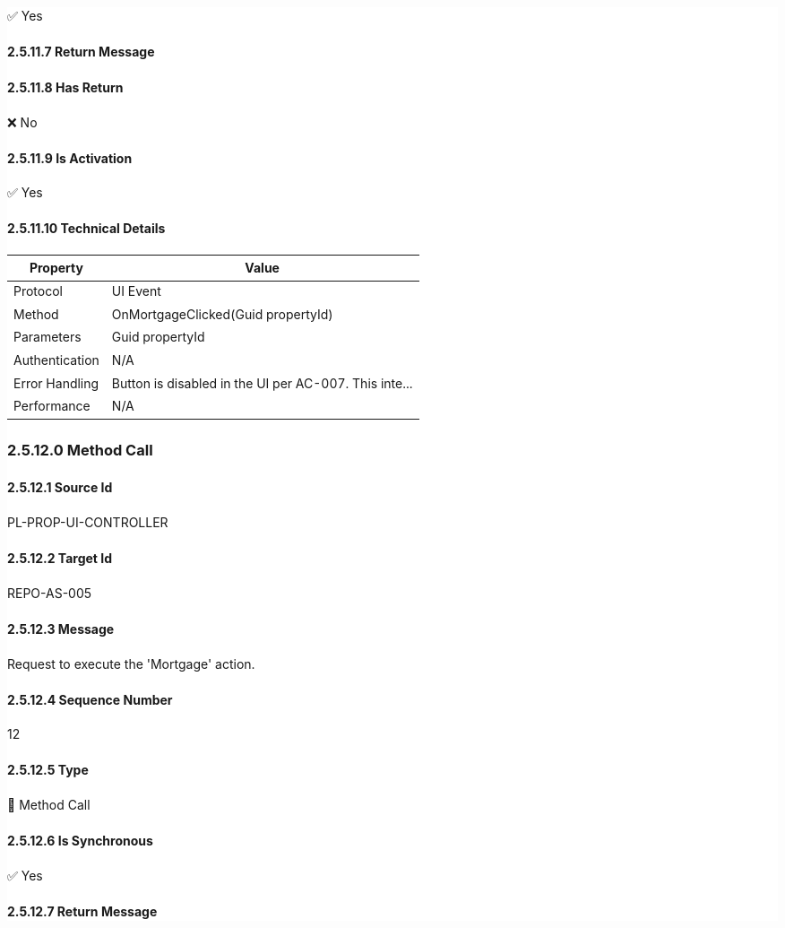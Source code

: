 ✅ Yes

#### 2.5.11.7 Return Message



#### 2.5.11.8 Has Return

❌ No

#### 2.5.11.9 Is Activation

✅ Yes

#### 2.5.11.10 Technical Details

| Property | Value |
|----------|-------|
| Protocol | UI Event |
| Method | OnMortgageClicked(Guid propertyId) |
| Parameters | Guid propertyId |
| Authentication | N/A |
| Error Handling | Button is disabled in the UI per AC-007. This inte... |
| Performance | N/A |

### 2.5.12.0 Method Call

#### 2.5.12.1 Source Id

PL-PROP-UI-CONTROLLER

#### 2.5.12.2 Target Id

REPO-AS-005

#### 2.5.12.3 Message

Request to execute the 'Mortgage' action.

#### 2.5.12.4 Sequence Number

12

#### 2.5.12.5 Type

🔹 Method Call

#### 2.5.12.6 Is Synchronous

✅ Yes

#### 2.5.12.7 Return Message
